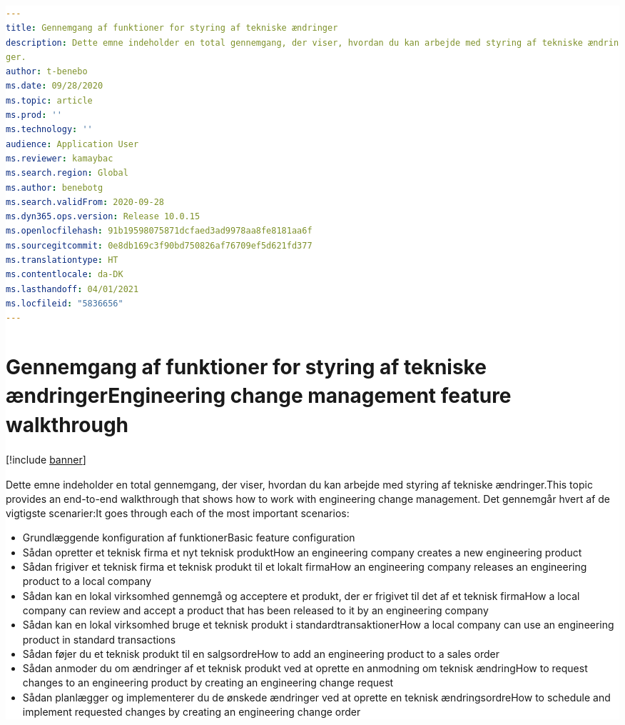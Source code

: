 ```yaml
---
title: Gennemgang af funktioner for styring af tekniske ændringer
description: Dette emne indeholder en total gennemgang, der viser, hvordan du kan arbejde med styring af tekniske ændringer.
author: t-benebo
ms.date: 09/28/2020
ms.topic: article
ms.prod: ''
ms.technology: ''
audience: Application User
ms.reviewer: kamaybac
ms.search.region: Global
ms.author: benebotg
ms.search.validFrom: 2020-09-28
ms.dyn365.ops.version: Release 10.0.15
ms.openlocfilehash: 91b19598075871dcfaed3ad9978aa8fe8181aa6f
ms.sourcegitcommit: 0e8db169c3f90bd750826af76709ef5d621fd377
ms.translationtype: HT
ms.contentlocale: da-DK
ms.lasthandoff: 04/01/2021
ms.locfileid: "5836656"
---
```

# <a name="engineering-change-management-feature-walkthrough"></a><span data-ttu-id="1c391-103">Gennemgang af funktioner for styring af tekniske ændringer</span><span class="sxs-lookup"><span data-stu-id="1c391-103">Engineering change management feature walkthrough</span></span>

[!include [banner](../includes/banner.md)]

<span data-ttu-id="1c391-104">Dette emne indeholder en total gennemgang, der viser, hvordan du kan arbejde med styring af tekniske ændringer.</span><span class="sxs-lookup"><span data-stu-id="1c391-104">This topic provides an end-to-end walkthrough that shows how to work with engineering change management.</span></span> <span data-ttu-id="1c391-105">Det gennemgår hvert af de vigtigste scenarier:</span><span class="sxs-lookup"><span data-stu-id="1c391-105">It goes through each of the most important scenarios:</span></span>

- <span data-ttu-id="1c391-106">Grundlæggende konfiguration af funktioner</span><span class="sxs-lookup"><span data-stu-id="1c391-106">Basic feature configuration</span></span>
- <span data-ttu-id="1c391-107">Sådan opretter et teknisk firma et nyt teknisk produkt</span><span class="sxs-lookup"><span data-stu-id="1c391-107">How an engineering company creates a new engineering product</span></span>
- <span data-ttu-id="1c391-108">Sådan frigiver et teknisk firma et teknisk produkt til et lokalt firma</span><span class="sxs-lookup"><span data-stu-id="1c391-108">How an engineering company releases an engineering product to a local company</span></span>
- <span data-ttu-id="1c391-109">Sådan kan en lokal virksomhed gennemgå og acceptere et produkt, der er frigivet til det af et teknisk firma</span><span class="sxs-lookup"><span data-stu-id="1c391-109">How a local company can review and accept a product that has been released to it by an engineering company</span></span>
- <span data-ttu-id="1c391-110">Sådan kan en lokal virksomhed bruge et teknisk produkt i standardtransaktioner</span><span class="sxs-lookup"><span data-stu-id="1c391-110">How a local company can use an engineering product in standard transactions</span></span>
- <span data-ttu-id="1c391-111">Sådan føjer du et teknisk produkt til en salgsordre</span><span class="sxs-lookup"><span data-stu-id="1c391-111">How to add an engineering product to a sales order</span></span>
- <span data-ttu-id="1c391-112">Sådan anmoder du om ændringer af et teknisk produkt ved at oprette en anmodning om teknisk ændring</span><span class="sxs-lookup"><span data-stu-id="1c391-112">How to request changes to an engineering product by creating an engineering change request</span></span>
- <span data-ttu-id="1c391-113">Sådan planlægger og implementerer du de ønskede ændringer ved at oprette en teknisk ændringsordre</span><span class="sxs-lookup"><span data-stu-id="1c391-113">How to schedule and implement requested changes by creating an engineering change order</span></span>